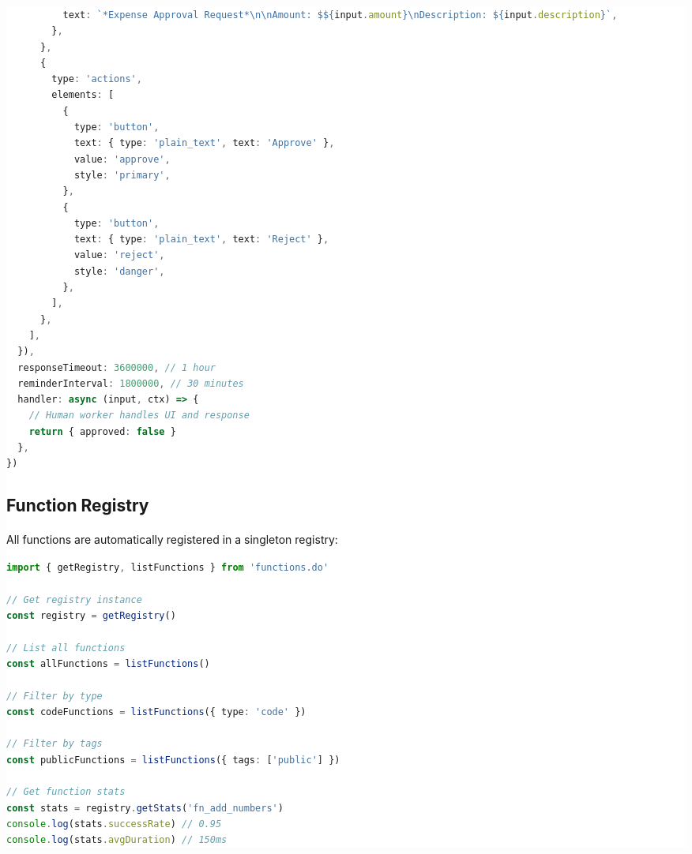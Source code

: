 ```typescript
          text: `*Expense Approval Request*\n\nAmount: $${input.amount}\nDescription: ${input.description}`,
        },
      },
      {
        type: 'actions',
        elements: [
          {
            type: 'button',
            text: { type: 'plain_text', text: 'Approve' },
            value: 'approve',
            style: 'primary',
          },
          {
            type: 'button',
            text: { type: 'plain_text', text: 'Reject' },
            value: 'reject',
            style: 'danger',
          },
        ],
      },
    ],
  }),
  responseTimeout: 3600000, // 1 hour
  reminderInterval: 1800000, // 30 minutes
  handler: async (input, ctx) => {
    // Human worker handles UI and response
    return { approved: false }
  },
})
```

## Function Registry

All functions are automatically registered in a singleton registry:

```typescript
import { getRegistry, listFunctions } from 'functions.do'

// Get registry instance
const registry = getRegistry()

// List all functions
const allFunctions = listFunctions()

// Filter by type
const codeFunctions = listFunctions({ type: 'code' })

// Filter by tags
const publicFunctions = listFunctions({ tags: ['public'] })

// Get function stats
const stats = registry.getStats('fn_add_numbers')
console.log(stats.successRate) // 0.95
console.log(stats.avgDuration) // 150ms
```
